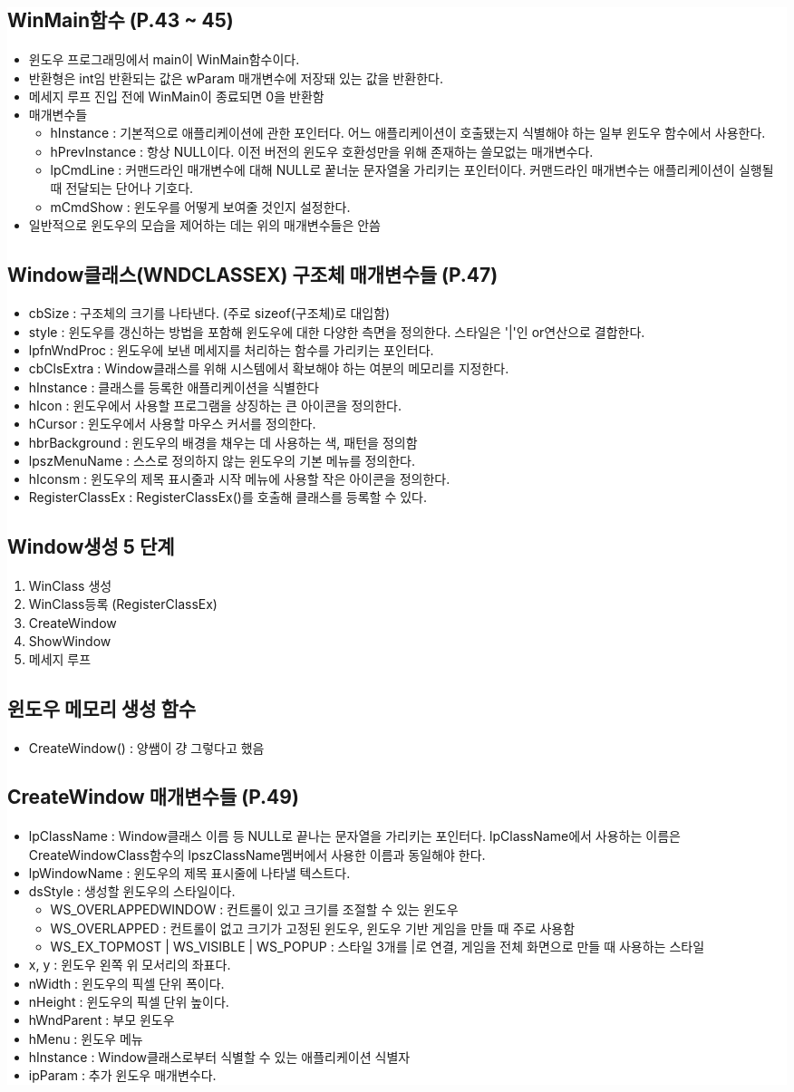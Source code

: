 ## WinMain함수 (P.43 ~ 45)
* 윈도우 프로그래밍에서 main이 WinMain함수이다.
* 반환형은 int임 반환되는 값은 wParam 매개변수에 저장돼 있는 값을 반환한다.
* 메세지 루프 진입 전에 WinMain이 종료되면 0을 반환함
* 매개변수들
  * hInstance : 기본적으로 애플리케이션에 관한 포인터다. 어느 애플리케이션이 호출됐는지 식별해야 하는 일부 윈도우 함수에서 사용한다.
  * hPrevInstance : 항상 NULL이다. 이전 버전의 윈도우 호환성만을 위해 존재하는 쓸모없는 매개변수다.
  * lpCmdLine : 커맨드라인 매개변수에 대해 NULL로 꿑너눈 문자열울 가리키는 포인터이다. 커맨드라인 매개변수는 애플리케이션이 실행될 때 전달되는 단어나 기호다.
  * mCmdShow : 윈도우를 어떻게 보여줄 것인지 설정한다.
* 일반적으로 윈도우의 모습을 제어하는 데는 위의 매개변수들은 안씀

## Window클래스(WNDCLASSEX) 구조체 매개변수들 (P.47)
* cbSize : 구조체의 크기를 나타낸다. (주로 sizeof(구조체)로 대입함)
* style : 윈도우를 갱신하는 방법을 포함해 윈도우에 대한 다양한 측면을 정의한다. 스타일은 '|'인 or연산으로 결합한다.
* lpfnWndProc : 윈도우에 보낸 메세지를 처리하는 함수를 가리키는 포인터다.
* cbClsExtra : Window클래스를 위해 시스템에서 확보해야 하는 여분의 메모리를 지정한다.
* hInstance : 클래스를 등록한 애플리케이션을 식별한다
* hIcon : 윈도우에서 사용할 프로그램을 상징하는 큰 아이콘을 정의한다.
* hCursor : 윈도우에서 사용할 마우스 커서를 정의한다.
* hbrBackground : 윈도우의 배경을 채우는 데 사용하는 색, 패턴을 정의함
* lpszMenuName : 스스로 정의하지 않는 윈도우의 기본 메뉴를 정의한다.
* hIconsm : 윈도우의 제목 표시줄과 시작 메뉴에 사용할 작은 아이콘을 정의한다.
* RegisterClassEx : RegisterClassEx()를 호출해 클래스를 등록할 수 있다.

## Window생성 5 단계
1. WinClass 생성
2. WinClass등록 (RegisterClassEx)
3. CreateWindow
4. ShowWindow
5. 메세지 루프

## 윈도우 메모리 생성 함수
* CreateWindow() : 양쌤이 걍 그렇다고 했음

## CreateWindow 매개변수들 (P.49)
* lpClassName : Window클래스 이름 등 NULL로 끝나는 문자열을 가리키는 포인터다. lpClassName에서 사용하는 이름은 CreateWindowClass함수의 lpszClassName멤버에서 사용한 이름과 동일해야 한다.
* lpWindowName : 윈도우의 제목 표시줄에 나타낼 텍스트다.
* dsStyle : 생성할 윈도우의 스타일이다.
  * WS_OVERLAPPEDWINDOW : 컨트롤이 있고 크기를 조절할 수 있는 윈도우
  * WS_OVERLAPPED : 컨트롤이 없고 크기가 고정된 윈도우, 윈도우 기반 게임을 만들 때 주로 사용함
  * WS_EX_TOPMOST | WS_VISIBLE | WS_POPUP : 스타일 3개를 |로 연결, 게임을 전체 화면으로 만들 때 사용하는 스타일
* x, y : 윈도우 왼쪽 위 모서리의 좌표다.
* nWidth : 윈도우의 픽셀 단위 폭이다.
* nHeight : 윈도우의 픽셀 단위 높이다.
* hWndParent : 부모 윈도우
* hMenu : 윈도우 메뉴
* hInstance : Window클래스로부터 식별할 수 있는 애플리케이션 식별자
* ipParam : 추가 윈도우 매개변수다.
